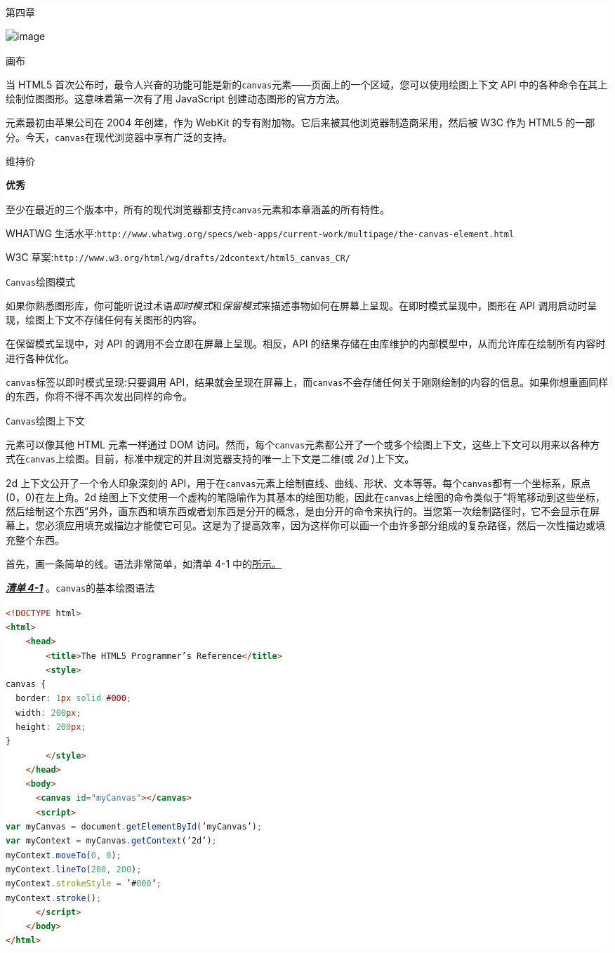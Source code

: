 第四章

![image](../Images/image00428.jpeg)

画布

当 HTML5 首次公布时，最令人兴奋的功能可能是新的`canvas`元素——页面上的一个区域，您可以使用绘图上下文 API 中的各种命令在其上绘制位图图形。这意味着第一次有了用 JavaScript 创建动态图形的官方方法。

元素最初由苹果公司在 2004 年创建，作为 WebKit 的专有附加物。它后来被其他浏览器制造商采用，然后被 W3C 作为 HTML5 的一部分。今天，`canvas`在现代浏览器中享有广泛的支持。

维持价

**优秀**

至少在最近的三个版本中，所有的现代浏览器都支持`canvas`元素和本章涵盖的所有特性。

WHATWG 生活水平:`http://www.whatwg.org/specs/web-apps/current-work/multipage/the-canvas-element.html`

W3C 草案:`http://www.w3.org/html/wg/drafts/2dcontext/html5_canvas_CR/`

`Canvas`绘图模式

如果你熟悉图形库，你可能听说过术语*即时模式*和*保留模式*来描述事物如何在屏幕上呈现。在即时模式呈现中，图形在 API 调用启动时呈现，绘图上下文不存储任何有关图形的内容。

在保留模式呈现中，对 API 的调用不会立即在屏幕上呈现。相反，API 的结果存储在由库维护的内部模型中，从而允许库在绘制所有内容时进行各种优化。

`canvas`标签以即时模式呈现:只要调用 API，结果就会呈现在屏幕上，而`canvas`不会存储任何关于刚刚绘制的内容的信息。如果你想重画同样的东西，你将不得不再次发出同样的命令。

`Canvas`绘图上下文

元素可以像其他 HTML 元素一样通过 DOM 访问。然而，每个`canvas`元素都公开了一个或多个绘图上下文，这些上下文可以用来以各种方式在`canvas`上绘图。目前，标准中规定的并且浏览器支持的唯一上下文是二维(或 *2d* )上下文。

2d 上下文公开了一个令人印象深刻的 API，用于在`canvas`元素上绘制直线、曲线、形状、文本等等。每个`canvas`都有一个坐标系，原点(0，0)在左上角。2d 绘图上下文使用一个虚构的笔隐喻作为其基本的绘图功能，因此在`canvas`上绘图的命令类似于“将笔移动到这些坐标，然后绘制这个东西”另外，画东西和填东西或者划东西是分开的概念，是由分开的命令来执行的。当您第一次绘制路径时，它不会显示在屏幕上，您必须应用填充或描边才能使它可见。这是为了提高效率，因为这样你可以画一个由许多部分组成的复杂路径，然后一次性描边或填充整个东西。

首先，画一条简单的线。语法非常简单，如清单 4-1 中的[所示。](#list1)

***[清单 4-1](#_list1)*** 。`canvas`的基本绘图语法

```html
<!DOCTYPE html>
<html>
    <head>
        <title>The HTML5 Programmer’s Reference</title>
        <style>
canvas {
  border: 1px solid #000;
  width: 200px;
  height: 200px;
}
        </style>
    </head>
    <body>
      <canvas id="myCanvas"></canvas>
      <script>
var myCanvas = document.getElementById(’myCanvas’);
var myContext = myCanvas.getContext(’2d’);
myContext.moveTo(0, 0);
myContext.lineTo(200, 200);
myContext.strokeStyle = ’#000’;
myContext.stroke();
      </script>
    </body>
</html>
```
